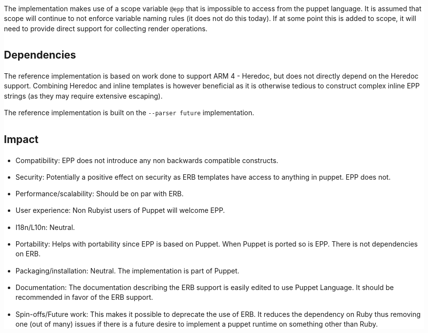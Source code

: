 The implementation makes use of a scope variable `@epp` that is impossible to access from the puppet language. It is
assumed that scope will continue to not enforce variable naming rules (it does not do this today). If at some point
this is added to scope, it will need to provide direct support for collecting render operations.

Dependencies
------------

The reference implementation is based on work done to support ARM 4 - Heredoc, but does not directly
depend on the Heredoc support. Combining Heredoc and inline templates is however beneficial
as it is otherwise tedious to construct complex inline EPP strings (as they may require extensive escaping).

The reference implementation is built on the `--parser future` implementation.

Impact
------

- Compatibility:
  EPP does not introduce any non backwards compatible constructs.

- Security:
  Potentially a positive effect on security as ERB templates have access to anything in puppet. EPP does not.

- Performance/scalability:
  Should be on par with ERB.

- User experience:
  Non Rubyist users of Puppet will welcome EPP.

- I18n/L10n:
  Neutral.

- Portability:
  Helps with portability since EPP is based on Puppet. When Puppet is ported so is EPP. There is not dependencies on ERB.

- Packaging/installation:
  Neutral. The implementation is part of Puppet.

- Documentation:
  The documentation describing the ERB support is easily edited to use Puppet Language. It should be recommended
  in favor of the ERB support.

- Spin-offs/Future work:
  This makes it possible to deprecate the use of ERB. It reduces the dependency on Ruby thus removing one (out of many) issues
  if there is a future desire to implement a puppet runtime on something other than Ruby.


